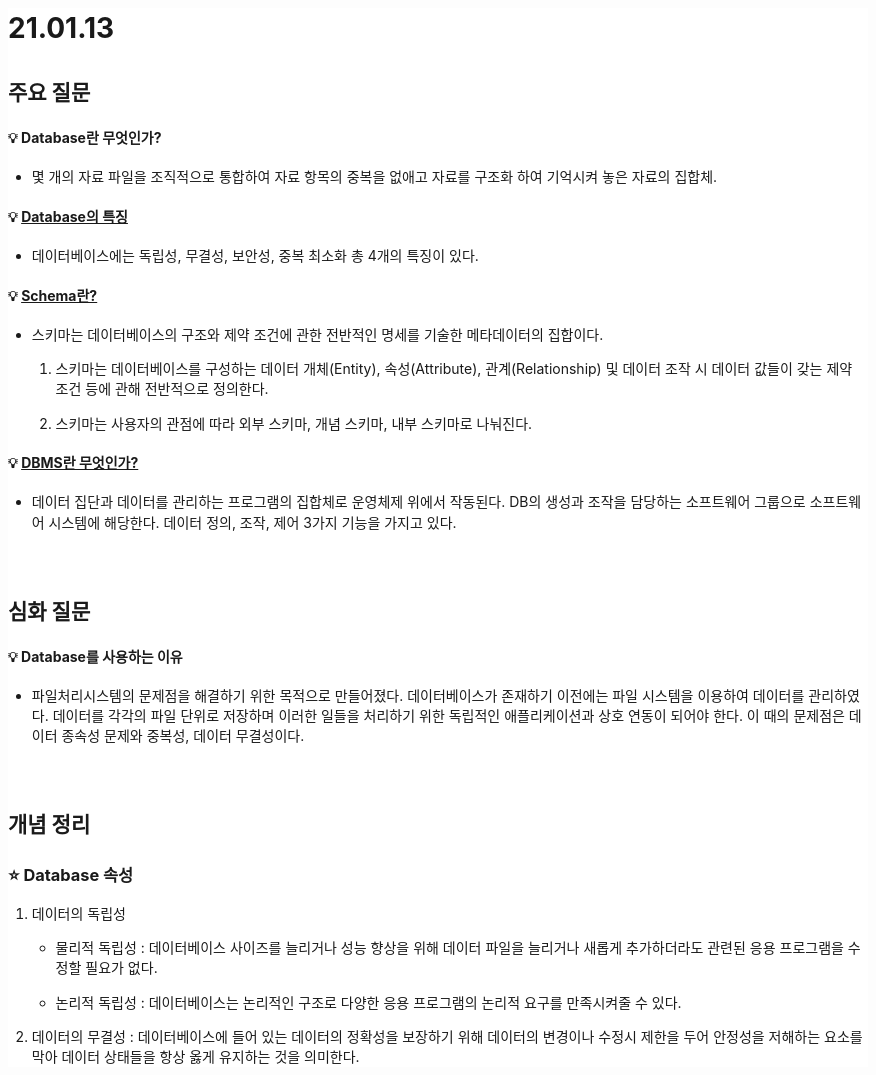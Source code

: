 
# 21.01.13

  

## 주요 질문

  

#### 💡 Database란 무엇인가?

* 몇 개의 자료 파일을 조직적으로 통합하여 자료 항목의 중복을 없애고 자료를 구조화 하여 기억시켜 놓은 자료의 집합체.

#### 💡 [Database의 특징](#-database-속성)

* 데이터베이스에는 독립성, 무결성, 보안성, 중복 최소화 총 4개의 특징이 있다.
  

#### 💡 [Schema란?](#-schema-특징)

* 스키마는 데이터베이스의 구조와 제약 조건에 관한 전반적인 명세를 기술한 메타데이터의 집합이다.

  1. 스키마는 데이터베이스를 구성하는 데이터 개체(Entity), 속성(Attribute), 관계(Relationship) 및 데이터 조작 시 데이터 값들이 갖는 제약 조건 등에 관해 전반적으로 정의한다.

  2. 스키마는 사용자의 관점에 따라 외부 스키마, 개념 스키마, 내부 스키마로 나눠진다.

  
#### 💡 [DBMS란 무엇인가?](#-dbms-특징)

* 데이터 집단과 데이터를 관리하는 프로그램의 집합체로 운영체제 위에서 작동된다. DB의 생성과 조작을 담당하는 소프트웨어 그룹으로 소프트웨어 시스템에 해당한다. 데이터 정의, 조작, 제어 3가지 기능을 가지고 있다.
  
  

<br/>

## 심화 질문

#### 💡 Database를 사용하는 이유

* 파일처리시스템의 문제점을 해결하기 위한 목적으로 만들어졌다. 데이터베이스가 존재하기 이전에는 파일 시스템을 이용하여 데이터를 관리하였다. 데이터를 각각의 파일 단위로 저장하며 이러한 일들을 처리하기 위한 독립적인 애플리케이션과 상호 연동이 되어야 한다. 이 때의 문제점은 데이터 종속성 문제와 중복성, 데이터 무결성이다.
  
<br/>

## 개념 정리

### ⭐ Database 속성

  1. 데이터의 독립성

    	- 물리적 독립성 : 데이터베이스 사이즈를 늘리거나 성능 향상을 위해 데이터 파일을 늘리거나 새롭게 추가하더라도 관련된 응용 프로그램을 수정할 필요가 없다.

    	- 논리적 독립성 : 데이터베이스는 논리적인 구조로 다양한 응용 프로그램의 논리적 요구를 만족시켜줄 수 있다.

  2. 데이터의 무결성 : 데이터베이스에 들어 있는 데이터의 정확성을 보장하기 위해 데이터의 변경이나 수정시 제한을 두어 안정성을 저해하는 요소를 막아 데이터 상태들을 항상 옳게 유지하는 것을 의미한다.
